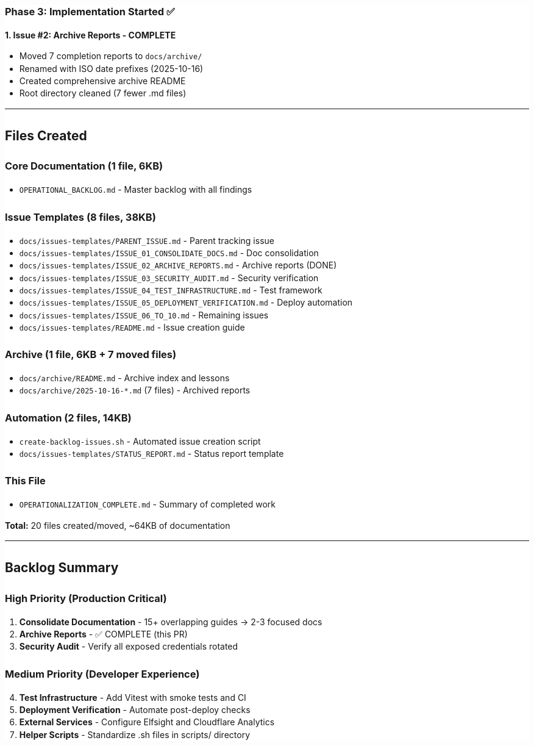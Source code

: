 ### Phase 3: Implementation Started ✅

**1. Issue #2: Archive Reports - COMPLETE**
- Moved 7 completion reports to `docs/archive/`
- Renamed with ISO date prefixes (2025-10-16)
- Created comprehensive archive README
- Root directory cleaned (7 fewer .md files)

---

## Files Created

### Core Documentation (1 file, 6KB)
- `OPERATIONAL_BACKLOG.md` - Master backlog with all findings

### Issue Templates (8 files, 38KB)
- `docs/issues-templates/PARENT_ISSUE.md` - Parent tracking issue
- `docs/issues-templates/ISSUE_01_CONSOLIDATE_DOCS.md` - Doc consolidation
- `docs/issues-templates/ISSUE_02_ARCHIVE_REPORTS.md` - Archive reports (DONE)
- `docs/issues-templates/ISSUE_03_SECURITY_AUDIT.md` - Security verification
- `docs/issues-templates/ISSUE_04_TEST_INFRASTRUCTURE.md` - Test framework
- `docs/issues-templates/ISSUE_05_DEPLOYMENT_VERIFICATION.md` - Deploy automation
- `docs/issues-templates/ISSUE_06_TO_10.md` - Remaining issues
- `docs/issues-templates/README.md` - Issue creation guide

### Archive (1 file, 6KB + 7 moved files)
- `docs/archive/README.md` - Archive index and lessons
- `docs/archive/2025-10-16-*.md` (7 files) - Archived reports

### Automation (2 files, 14KB)
- `create-backlog-issues.sh` - Automated issue creation script
- `docs/issues-templates/STATUS_REPORT.md` - Status report template

### This File
- `OPERATIONALIZATION_COMPLETE.md` - Summary of completed work

**Total:** 20 files created/moved, ~64KB of documentation

---

## Backlog Summary

### High Priority (Production Critical)
1. **Consolidate Documentation** - 15+ overlapping guides → 2-3 focused docs
2. **Archive Reports** - ✅ COMPLETE (this PR)
3. **Security Audit** - Verify all exposed credentials rotated

### Medium Priority (Developer Experience)
4. **Test Infrastructure** - Add Vitest with smoke tests and CI
5. **Deployment Verification** - Automate post-deploy checks
6. **External Services** - Configure Elfsight and Cloudflare Analytics
7. **Helper Scripts** - Standardize .sh files in scripts/ directory
